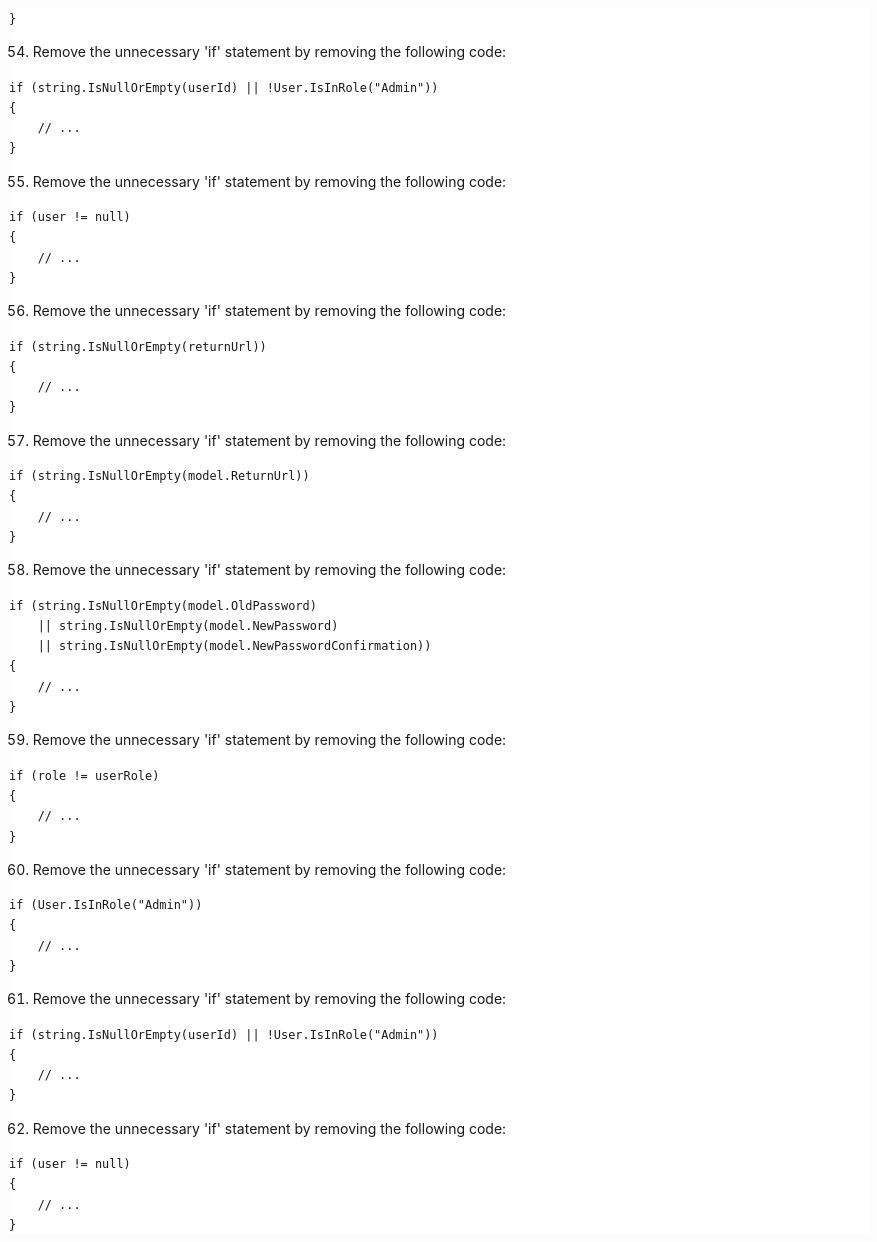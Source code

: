 ```
}
```
54. Remove the unnecessary 'if' statement by removing the following code:
```
if (string.IsNullOrEmpty(userId) || !User.IsInRole("Admin"))
{
    // ...
}
```
55. Remove the unnecessary 'if' statement by removing the following code:
```
if (user != null)
{
    // ...
}
```
56. Remove the unnecessary 'if' statement by removing the following code:
```
if (string.IsNullOrEmpty(returnUrl))
{
    // ...
}
```
57. Remove the unnecessary 'if' statement by removing the following code:
```
if (string.IsNullOrEmpty(model.ReturnUrl))
{
    // ...
}
```
58. Remove the unnecessary 'if' statement by removing the following code:
```
if (string.IsNullOrEmpty(model.OldPassword)
    || string.IsNullOrEmpty(model.NewPassword)
    || string.IsNullOrEmpty(model.NewPasswordConfirmation))
{
    // ...
}
```
59. Remove the unnecessary 'if' statement by removing the following code:
```
if (role != userRole)
{
    // ...
}
```
60. Remove the unnecessary 'if' statement by removing the following code:
```
if (User.IsInRole("Admin"))
{
    // ...
}
```
61. Remove the unnecessary 'if' statement by removing the following code:
```
if (string.IsNullOrEmpty(userId) || !User.IsInRole("Admin"))
{
    // ...
}
```
62. Remove the unnecessary 'if' statement by removing the following code:
```
if (user != null)
{
    // ...
}
```